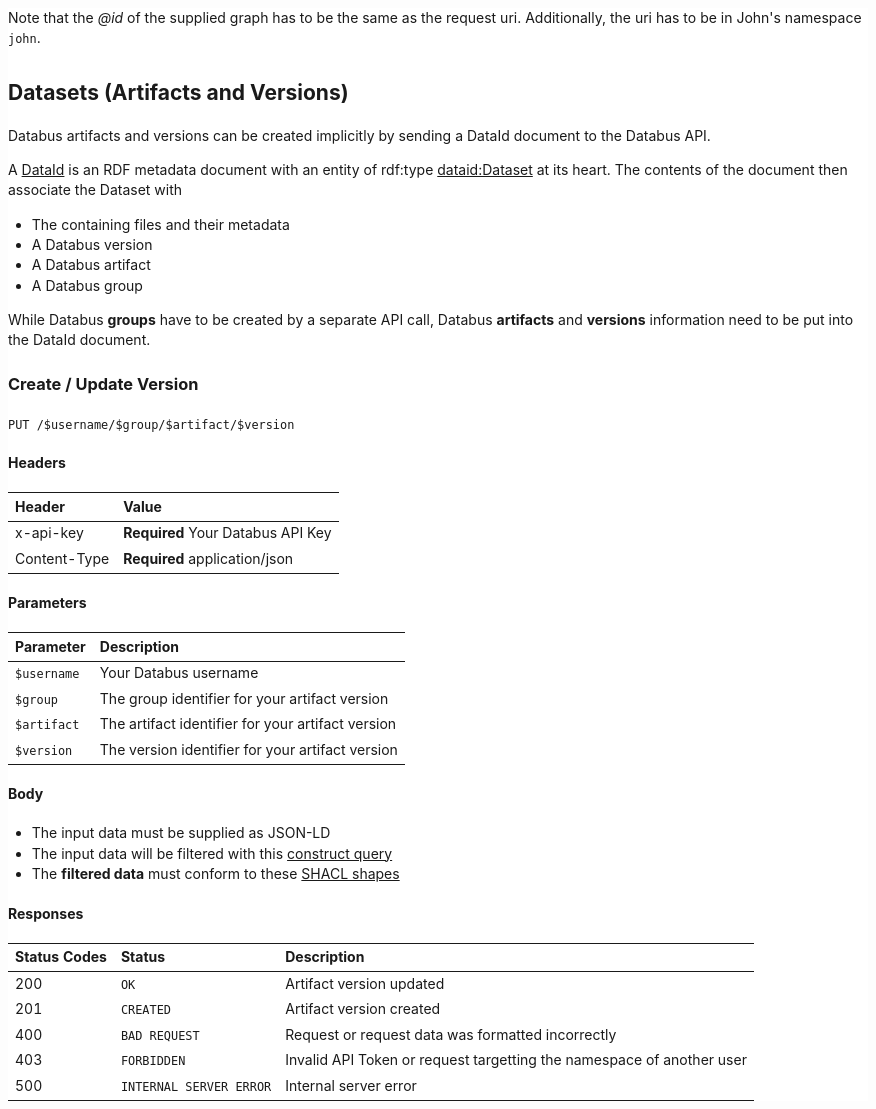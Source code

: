 ```
```

Note that the *@id* of the supplied graph has to be the same as the request uri. Additionally, the uri has to be in John's namespace `john`.


## Datasets (Artifacts and Versions)

Databus artifacts and versions can be created implicitly by sending a DataId document to the Databus API. 

A [DataId](http://dataid.dbpedia.org/ns/core.html) is an RDF metadata document with an entity of rdf:type [dataid:Dataset](http://dataid.dbpedia.org/ns/core#Dataset) at its heart. The contents of the document then associate the Dataset with 
* The containing files and their metadata
* A Databus version
* A Databus artifact
* A Databus group

While Databus **groups** have to be created by a separate API call, Databus **artifacts** and **versions** information need to be put into the DataId document.

### Create / Update Version

```http
PUT /$username/$group/$artifact/$version
```
#### Headers
| Header | Value |
| :--- | :--- | 
| x-api-key | **Required** Your Databus API Key |
| Content-Type | **Required** application/json | 

#### Parameters
| Parameter | Description |
| :--- | :--- | 
| `$username` | Your Databus username |
| `$group` | The group identifier for your artifact version |
| `$artifact` | The artifact identifier for your artifact version |
| `$version` | The version identifier for your artifact version |

#### Body
* The input data must be supplied as JSON-LD 
* The input data will be filtered with this [construct query](./server/app/common/queries/constructs/construct-version.sparql)
* The **filtered data** must conform to these [SHACL shapes](./server/app/common/shacl/dataid-shacl.ttl)
#### Responses
| Status Codes | Status | Description |
| :--- | :--- | :--- | 
| 200 | `OK` | Artifact version updated |
| 201 | `CREATED` | Artifact version created | 
| 400 | `BAD REQUEST` | Request or request data was formatted incorrectly | 
| 403 | `FORBIDDEN` | Invalid API Token or request targetting the namespace of another user | 
| 500 | `INTERNAL SERVER ERROR` | Internal server error | 
